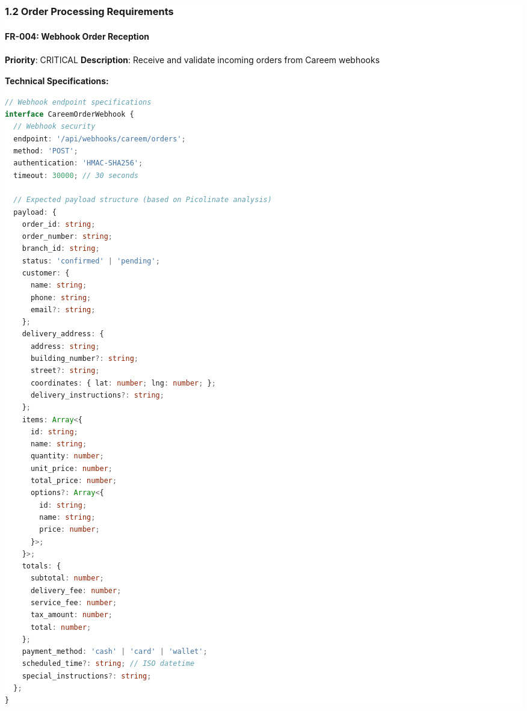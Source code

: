 ### 1.2 Order Processing Requirements

#### FR-004: Webhook Order Reception
**Priority**: CRITICAL
**Description**: Receive and validate incoming orders from Careem webhooks

**Technical Specifications:**
```typescript
// Webhook endpoint specifications
interface CareemOrderWebhook {
  // Webhook security
  endpoint: '/api/webhooks/careem/orders';
  method: 'POST';
  authentication: 'HMAC-SHA256';
  timeout: 30000; // 30 seconds

  // Expected payload structure (based on Picolinate analysis)
  payload: {
    order_id: string;
    order_number: string;
    branch_id: string;
    status: 'confirmed' | 'pending';
    customer: {
      name: string;
      phone: string;
      email?: string;
    };
    delivery_address: {
      address: string;
      building_number?: string;
      street?: string;
      coordinates: { lat: number; lng: number; };
      delivery_instructions?: string;
    };
    items: Array<{
      id: string;
      name: string;
      quantity: number;
      unit_price: number;
      total_price: number;
      options?: Array<{
        id: string;
        name: string;
        price: number;
      }>;
    }>;
    totals: {
      subtotal: number;
      delivery_fee: number;
      service_fee: number;
      tax_amount: number;
      total: number;
    };
    payment_method: 'cash' | 'card' | 'wallet';
    scheduled_time?: string; // ISO datetime
    special_instructions?: string;
  };
}
```
